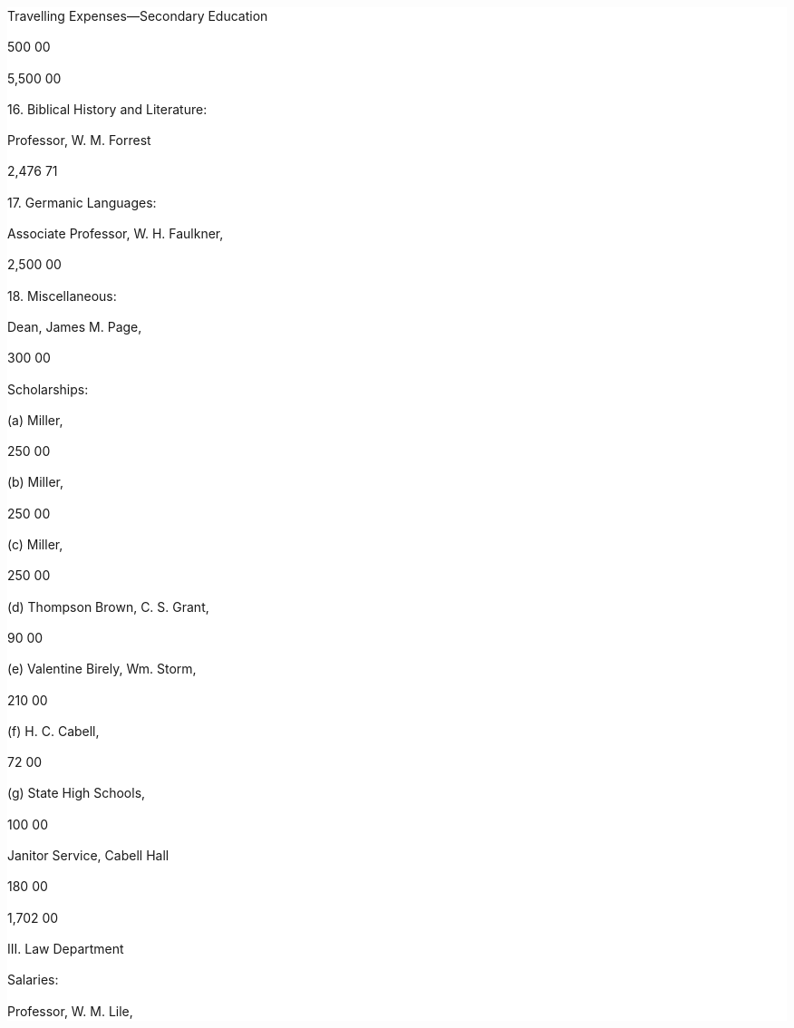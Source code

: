 Travelling Expenses—Secondary Education

500 00

5,500 00

16\. Biblical History and Literature:

Professor, W. M. Forrest

2,476 71

17\. Germanic Languages:

Associate Professor, W. H. Faulkner,

2,500 00

18\. Miscellaneous:

Dean, James M. Page,

300 00

Scholarships:

(a) Miller,

250 00

(b) Miller,

250 00

(c) Miller,

250 00

(d) Thompson Brown, C. S. Grant,

90 00

(e) Valentine Birely, Wm. Storm,

210 00

(f) H. C. Cabell,

72 00

(g) State High Schools,

100 00

Janitor Service, Cabell Hall

180 00

1,702 00

III. Law Department

Salaries:

Professor, W. M. Lile,

